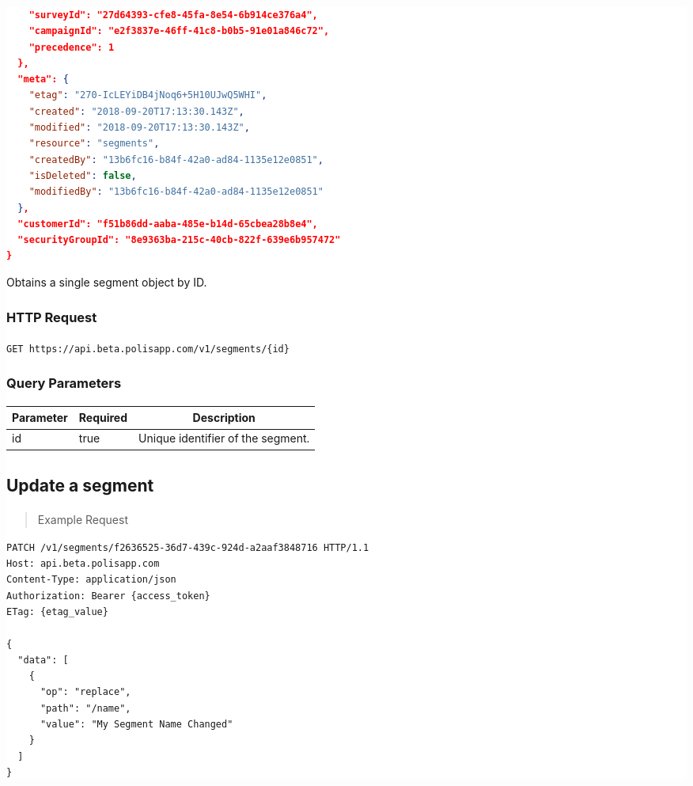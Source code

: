```json
    "surveyId": "27d64393-cfe8-45fa-8e54-6b914ce376a4",
    "campaignId": "e2f3837e-46ff-41c8-b0b5-91e01a846c72",
    "precedence": 1
  },
  "meta": {
    "etag": "270-IcLEYiDB4jNoq6+5H10UJwQ5WHI",
    "created": "2018-09-20T17:13:30.143Z",
    "modified": "2018-09-20T17:13:30.143Z",
    "resource": "segments",
    "createdBy": "13b6fc16-b84f-42a0-ad84-1135e12e0851",
    "isDeleted": false,
    "modifiedBy": "13b6fc16-b84f-42a0-ad84-1135e12e0851"
  },
  "customerId": "f51b86dd-aaba-485e-b14d-65cbea28b8e4",
  "securityGroupId": "8e9363ba-215c-40cb-822f-639e6b957472"
}

```

Obtains a single segment object by ID.

### HTTP Request

`GET https://api.beta.polisapp.com/v1/segments/{id}`

### Query Parameters

Parameter | Required | Description
--------- | -------- | -----------
id | true | Unique identifier of the segment.

## Update a segment

> Example Request

```http
PATCH /v1/segments/f2636525-36d7-439c-924d-a2aaf3848716 HTTP/1.1
Host: api.beta.polisapp.com
Content-Type: application/json
Authorization: Bearer {access_token}
ETag: {etag_value}

{
  "data": [
    {
      "op": "replace",
      "path": "/name",
      "value": "My Segment Name Changed"
    }
  ]
}

```
